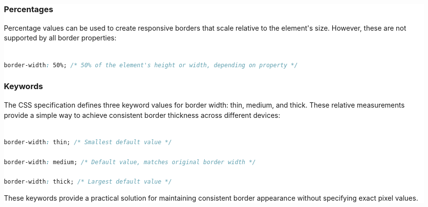 
### Percentages

Percentage values can be used to create responsive borders that scale relative to the element's size. However, these are not supported by all border properties:

```css

border-width: 50%; /* 50% of the element's height or width, depending on property */

```


### Keywords

The CSS specification defines three keyword values for border width: thin, medium, and thick. These relative measurements provide a simple way to achieve consistent border thickness across different devices:

```css

border-width: thin; /* Smallest default value */

border-width: medium; /* Default value, matches original border width */

border-width: thick; /* Largest default value */

```

These keywords provide a practical solution for maintaining consistent border appearance without specifying exact pixel values.


